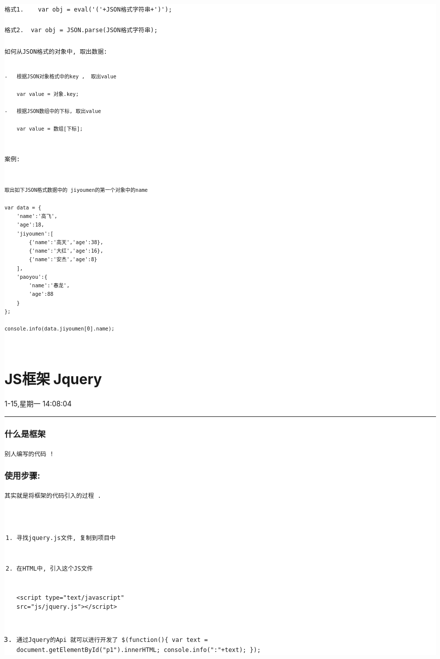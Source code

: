     格式1.    var obj = eval('('+JSON格式字符串+')'); 

    格式2.  var obj = JSON.parse(JSON格式字符串);
</code></pre>

<h3></h3>
<pre><code>如何从JSON格式的对象中, 取出数据: 

    -   根据JSON对象格式中的key ,  取出value

        var value = 对象.key;

    -   根据JSON数组中的下标, 取出value

        var value = 数组[下标];


案例: 

    取出如下JSON格式数据中的 jiyoumen的第一个对象中的name

    var data = {
        'name':'高飞',
        'age':18,
        'jiyoumen':[
            {'name':'高天','age':38},
            {'name':'大红','age':16},
            {'name':'安杰','age':8}
        ],
        'paoyou':{
            'name':'春龙',
            'age':88
        }
    };

    console.info(data.jiyoumen[0].name);
</code></pre>

<h1>JS框架 Jquery</h1>
<p>1-15,星期一 14:08:04 </p>
<hr />
<h3>什么是框架</h3>
<pre><code>别人编写的代码 ! 
</code></pre>

<h3>使用步骤:</h3>
<pre><code>其实就是将框架的代码引入的过程 .

1.  寻找jquery.js文件, 复制到项目中

2.  在HTML中, 引入这个JS文件

    &lt;script type=&quot;text/javascript&quot; src=&quot;js/jquery.js&quot;&gt;&lt;/script&gt;

3.  通过Jquery的Api 就可以进行开发了
    $(function(){
        var text = document.getElementById(&quot;p1&quot;).innerHTML;
        console.info(&quot;:&quot;+text);
    });
</code></pre>
